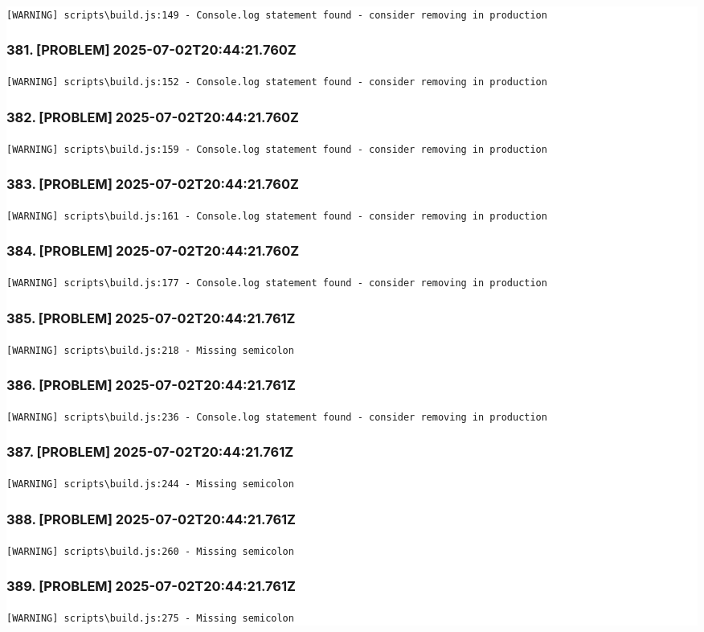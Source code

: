 ```
[WARNING] scripts\build.js:149 - Console.log statement found - consider removing in production
```

### 381. [PROBLEM] 2025-07-02T20:44:21.760Z

```
[WARNING] scripts\build.js:152 - Console.log statement found - consider removing in production
```

### 382. [PROBLEM] 2025-07-02T20:44:21.760Z

```
[WARNING] scripts\build.js:159 - Console.log statement found - consider removing in production
```

### 383. [PROBLEM] 2025-07-02T20:44:21.760Z

```
[WARNING] scripts\build.js:161 - Console.log statement found - consider removing in production
```

### 384. [PROBLEM] 2025-07-02T20:44:21.760Z

```
[WARNING] scripts\build.js:177 - Console.log statement found - consider removing in production
```

### 385. [PROBLEM] 2025-07-02T20:44:21.761Z

```
[WARNING] scripts\build.js:218 - Missing semicolon
```

### 386. [PROBLEM] 2025-07-02T20:44:21.761Z

```
[WARNING] scripts\build.js:236 - Console.log statement found - consider removing in production
```

### 387. [PROBLEM] 2025-07-02T20:44:21.761Z

```
[WARNING] scripts\build.js:244 - Missing semicolon
```

### 388. [PROBLEM] 2025-07-02T20:44:21.761Z

```
[WARNING] scripts\build.js:260 - Missing semicolon
```

### 389. [PROBLEM] 2025-07-02T20:44:21.761Z

```
[WARNING] scripts\build.js:275 - Missing semicolon
```
